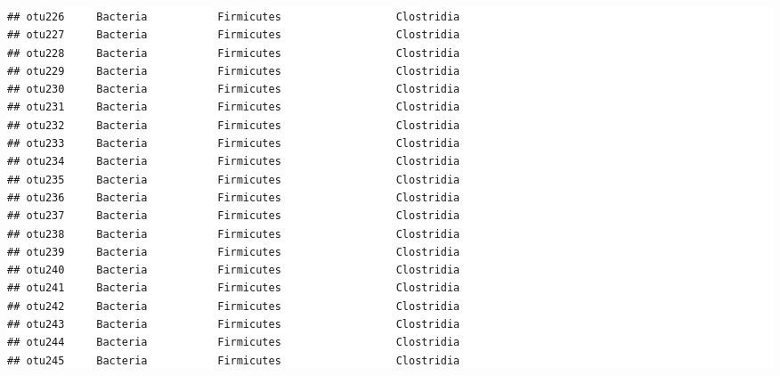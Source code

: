     ## otu226     Bacteria           Firmicutes                  Clostridia
    ## otu227     Bacteria           Firmicutes                  Clostridia
    ## otu228     Bacteria           Firmicutes                  Clostridia
    ## otu229     Bacteria           Firmicutes                  Clostridia
    ## otu230     Bacteria           Firmicutes                  Clostridia
    ## otu231     Bacteria           Firmicutes                  Clostridia
    ## otu232     Bacteria           Firmicutes                  Clostridia
    ## otu233     Bacteria           Firmicutes                  Clostridia
    ## otu234     Bacteria           Firmicutes                  Clostridia
    ## otu235     Bacteria           Firmicutes                  Clostridia
    ## otu236     Bacteria           Firmicutes                  Clostridia
    ## otu237     Bacteria           Firmicutes                  Clostridia
    ## otu238     Bacteria           Firmicutes                  Clostridia
    ## otu239     Bacteria           Firmicutes                  Clostridia
    ## otu240     Bacteria           Firmicutes                  Clostridia
    ## otu241     Bacteria           Firmicutes                  Clostridia
    ## otu242     Bacteria           Firmicutes                  Clostridia
    ## otu243     Bacteria           Firmicutes                  Clostridia
    ## otu244     Bacteria           Firmicutes                  Clostridia
    ## otu245     Bacteria           Firmicutes                  Clostridia